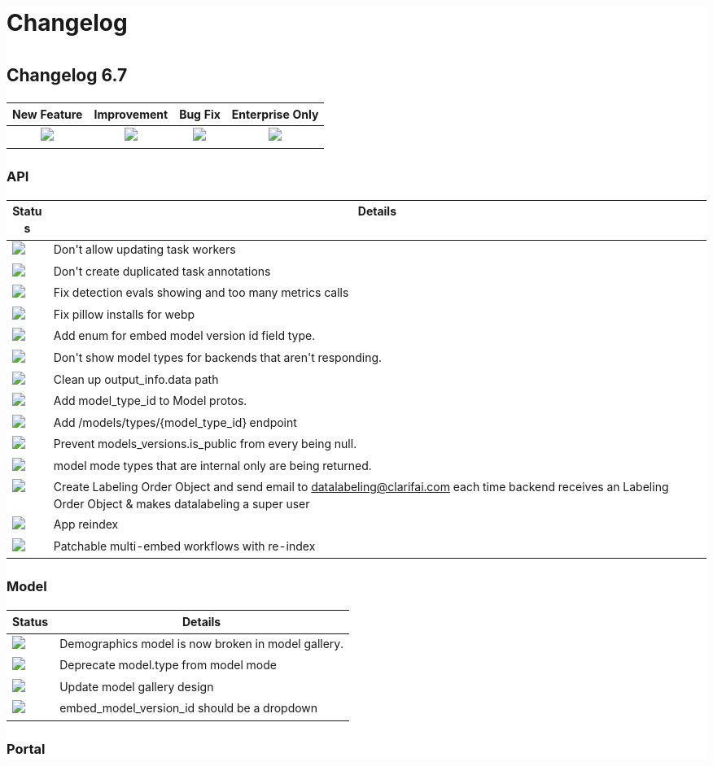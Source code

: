 # Changelog

## Changelog 6.7

| New Feature | Improvement | Bug Fix | Enterprise Only |
| :---: | :---: | :---: | :---: |
| ![](../.gitbook/assets/new_feature%20%2852%29.jpg) | ![](../.gitbook/assets/improvement%20%2883%29.jpg) | ![](../.gitbook/assets/bug%20%28248%29.jpg) | ![](../.gitbook/assets/enterprise%20%2810%29.jpg) |

### API
|Status     |Details                                                                                                                                                       |
|-----------|--------------------------------------------------------------------------------------------------------------------------------------------------------------|
| ![](../.gitbook/assets/improvement%20%2883%29.jpg) |Don't allow updating task workers                                                                                                                             |
| ![](../.gitbook/assets/improvement%20%2883%29.jpg) |Don't create duplicated task annotations                                                                                                                      |
| ![](../.gitbook/assets/improvement%20%2883%29.jpg) |Fix detection evals showing and too many metrics calls                                                                                                        |
| ![](../.gitbook/assets/improvement%20%2883%29.jpg) |Fix pillow installs for webp                                                                                                                                  |
| ![](../.gitbook/assets/improvement%20%2883%29.jpg) |Add enum for embed model version id field type.                                                                                                               |
| ![](../.gitbook/assets/improvement%20%2883%29.jpg) |Don't show model types for backends that aren't responding.                                                                                                   |
| ![](../.gitbook/assets/improvement%20%2883%29.jpg) |Clean up output_info.data path                                                                                                                                |
| ![](../.gitbook/assets/improvement%20%2883%29.jpg) |Add model_type_id to Model protos.                                                                                                                            |
| ![](../.gitbook/assets/improvement%20%2883%29.jpg) |Add /models/types/{model_type_id} endpoint                                                                                                                    |
| ![](../.gitbook/assets/improvement%20%2883%29.jpg) |Prevent models_versions.is_public from every being null.                                                                                                      |
| ![](../.gitbook/assets/bug%20%28248%29.jpg) |model mode types that are internal only are being returned.                                                                                                   |
| ![](../.gitbook/assets/improvement%20%2883%29.jpg) |Create Labeling Order Object and send email to datalabeling@clarifai.com each time backend receives an Labeling Order Object & makes datalabeling a super user|
| ![](../.gitbook/assets/improvement%20%2883%29.jpg) |App reindex                                                                                                                                                   |
| ![](../.gitbook/assets/improvement%20%2883%29.jpg) |Patchable multi-embed workflows with re-index                                                                                                                 |

### Model

|Status     |Details                                                                                                                                                       |
|-----------|--------------------------------------------------------------------------------------------------------------------------------------------------------------|
| ![](../.gitbook/assets/bug%20%28248%29.jpg) |Demographics model is now broken in model gallery.                                                                                                            |
| ![](../.gitbook/assets/improvement%20%2883%29.jpg) |Deprecate model.type from model mode                                                                                                                          |
| ![](../.gitbook/assets/improvement%20%2883%29.jpg) |Update model gallery design                                                                                                                                   |
| ![](../.gitbook/assets/improvement%20%2883%29.jpg) |embed_model_version_id should be a dropdown                                                                                                                   |


### Portal
